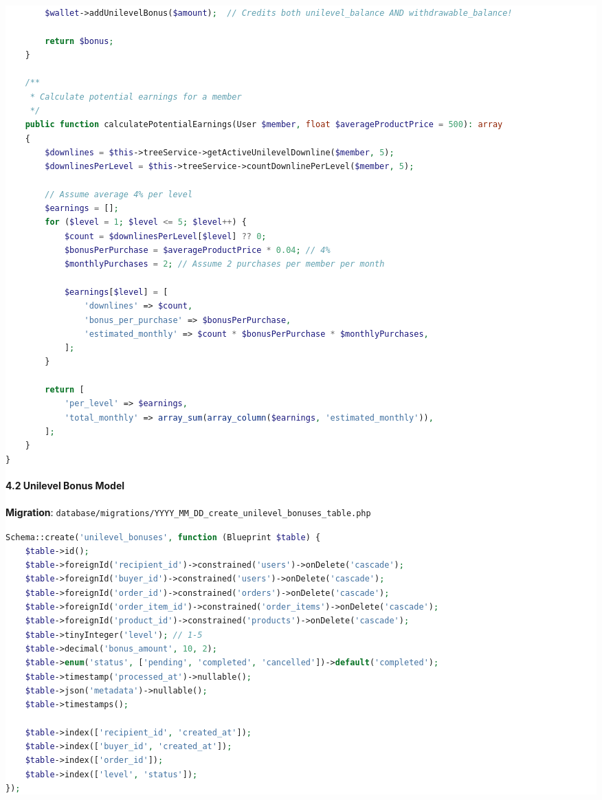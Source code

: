 ```php
        $wallet->addUnilevelBonus($amount);  // Credits both unilevel_balance AND withdrawable_balance!

        return $bonus;
    }

    /**
     * Calculate potential earnings for a member
     */
    public function calculatePotentialEarnings(User $member, float $averageProductPrice = 500): array
    {
        $downlines = $this->treeService->getActiveUnilevelDownline($member, 5);
        $downlinesPerLevel = $this->treeService->countDownlinePerLevel($member, 5);

        // Assume average 4% per level
        $earnings = [];
        for ($level = 1; $level <= 5; $level++) {
            $count = $downlinesPerLevel[$level] ?? 0;
            $bonusPerPurchase = $averageProductPrice * 0.04; // 4%
            $monthlyPurchases = 2; // Assume 2 purchases per member per month

            $earnings[$level] = [
                'downlines' => $count,
                'bonus_per_purchase' => $bonusPerPurchase,
                'estimated_monthly' => $count * $bonusPerPurchase * $monthlyPurchases,
            ];
        }

        return [
            'per_level' => $earnings,
            'total_monthly' => array_sum(array_column($earnings, 'estimated_monthly')),
        ];
    }
}
```

#### 4.2 Unilevel Bonus Model

**Migration**: `database/migrations/YYYY_MM_DD_create_unilevel_bonuses_table.php`

```php
Schema::create('unilevel_bonuses', function (Blueprint $table) {
    $table->id();
    $table->foreignId('recipient_id')->constrained('users')->onDelete('cascade');
    $table->foreignId('buyer_id')->constrained('users')->onDelete('cascade');
    $table->foreignId('order_id')->constrained('orders')->onDelete('cascade');
    $table->foreignId('order_item_id')->constrained('order_items')->onDelete('cascade');
    $table->foreignId('product_id')->constrained('products')->onDelete('cascade');
    $table->tinyInteger('level'); // 1-5
    $table->decimal('bonus_amount', 10, 2);
    $table->enum('status', ['pending', 'completed', 'cancelled'])->default('completed');
    $table->timestamp('processed_at')->nullable();
    $table->json('metadata')->nullable();
    $table->timestamps();

    $table->index(['recipient_id', 'created_at']);
    $table->index(['buyer_id', 'created_at']);
    $table->index(['order_id']);
    $table->index(['level', 'status']);
});
```
